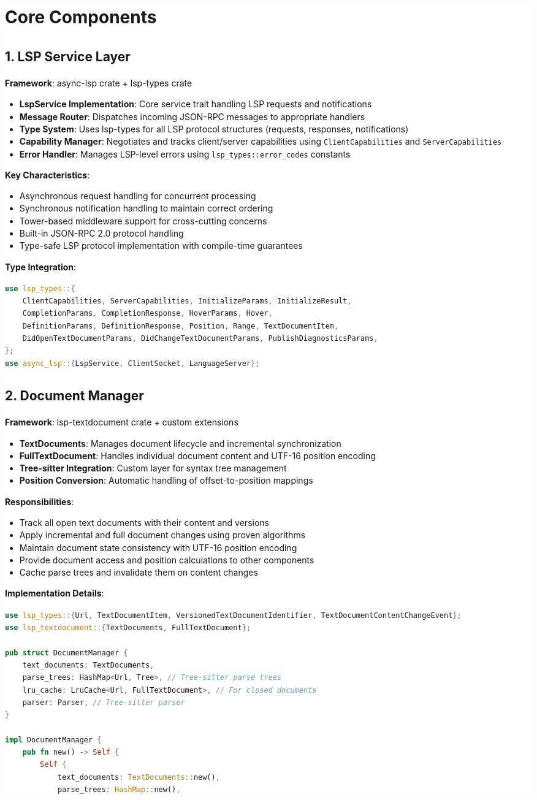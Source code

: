 # Core Components

## 1. LSP Service Layer

**Framework**: async-lsp crate + lsp-types crate
- **LspService Implementation**: Core service trait handling LSP requests and notifications
- **Message Router**: Dispatches incoming JSON-RPC messages to appropriate handlers
- **Type System**: Uses lsp-types for all LSP protocol structures (requests, responses, notifications)
- **Capability Manager**: Negotiates and tracks client/server capabilities using `ClientCapabilities` and `ServerCapabilities`
- **Error Handler**: Manages LSP-level errors using `lsp_types::error_codes` constants

**Key Characteristics**:
- Asynchronous request handling for concurrent processing
- Synchronous notification handling to maintain correct ordering
- Tower-based middleware support for cross-cutting concerns
- Built-in JSON-RPC 2.0 protocol handling
- Type-safe LSP protocol implementation with compile-time guarantees

**Type Integration**:
```rust
use lsp_types::{
    ClientCapabilities, ServerCapabilities, InitializeParams, InitializeResult,
    CompletionParams, CompletionResponse, HoverParams, Hover,
    DefinitionParams, DefinitionResponse, Position, Range, TextDocumentItem,
    DidOpenTextDocumentParams, DidChangeTextDocumentParams, PublishDiagnosticsParams,
};
use async_lsp::{LspService, ClientSocket, LanguageServer};
```

## 2. Document Manager

**Framework**: lsp-textdocument crate + custom extensions
- **TextDocuments**: Manages document lifecycle and incremental synchronization
- **FullTextDocument**: Handles individual document content and UTF-16 position encoding
- **Tree-sitter Integration**: Custom layer for syntax tree management
- **Position Conversion**: Automatic handling of offset-to-position mappings

**Responsibilities**:
- Track all open text documents with their content and versions
- Apply incremental and full document changes using proven algorithms
- Maintain document state consistency with UTF-16 position encoding
- Provide document access and position calculations to other components
- Cache parse trees and invalidate them on content changes

**Implementation Details**:
```rust
use lsp_types::{Url, TextDocumentItem, VersionedTextDocumentIdentifier, TextDocumentContentChangeEvent};
use lsp_textdocument::{TextDocuments, FullTextDocument};

pub struct DocumentManager {
    text_documents: TextDocuments,
    parse_trees: HashMap<Url, Tree>, // Tree-sitter parse trees
    lru_cache: LruCache<Url, FullTextDocument>, // For closed documents
    parser: Parser, // Tree-sitter parser
}

impl DocumentManager {
    pub fn new() -> Self {
        Self {
            text_documents: TextDocuments::new(),
            parse_trees: HashMap::new(),
```
